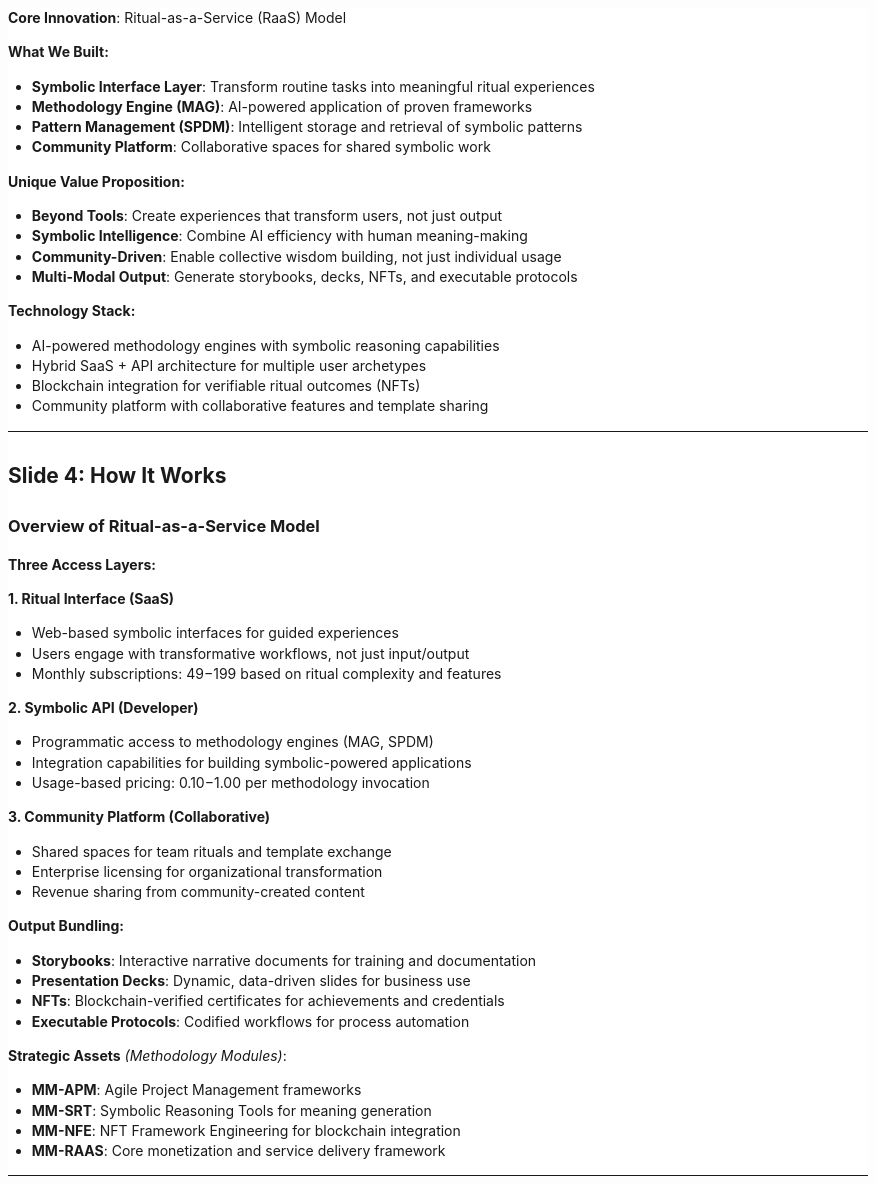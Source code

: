 **Core Innovation**: Ritual-as-a-Service (RaaS) Model

**What We Built:**
- **Symbolic Interface Layer**: Transform routine tasks into meaningful ritual experiences
- **Methodology Engine (MAG)**: AI-powered application of proven frameworks
- **Pattern Management (SPDM)**: Intelligent storage and retrieval of symbolic patterns
- **Community Platform**: Collaborative spaces for shared symbolic work

**Unique Value Proposition:**
- **Beyond Tools**: Create experiences that transform users, not just output
- **Symbolic Intelligence**: Combine AI efficiency with human meaning-making
- **Community-Driven**: Enable collective wisdom building, not just individual usage
- **Multi-Modal Output**: Generate storybooks, decks, NFTs, and executable protocols

**Technology Stack:**
- AI-powered methodology engines with symbolic reasoning capabilities
- Hybrid SaaS + API architecture for multiple user archetypes
- Blockchain integration for verifiable ritual outcomes (NFTs)
- Community platform with collaborative features and template sharing

---

## Slide 4: How It Works

### Overview of Ritual-as-a-Service Model

**Three Access Layers:**

**1. Ritual Interface (SaaS)**
- Web-based symbolic interfaces for guided experiences
- Users engage with transformative workflows, not just input/output
- Monthly subscriptions: $49-$199 based on ritual complexity and features

**2. Symbolic API (Developer)**
- Programmatic access to methodology engines (MAG, SPDM)
- Integration capabilities for building symbolic-powered applications
- Usage-based pricing: $0.10-$1.00 per methodology invocation

**3. Community Platform (Collaborative)**
- Shared spaces for team rituals and template exchange
- Enterprise licensing for organizational transformation
- Revenue sharing from community-created content

**Output Bundling:**
- **Storybooks**: Interactive narrative documents for training and documentation
- **Presentation Decks**: Dynamic, data-driven slides for business use
- **NFTs**: Blockchain-verified certificates for achievements and credentials
- **Executable Protocols**: Codified workflows for process automation

**Strategic Assets** *(Methodology Modules)*:
- **MM-APM**: Agile Project Management frameworks
- **MM-SRT**: Symbolic Reasoning Tools for meaning generation
- **MM-NFE**: NFT Framework Engineering for blockchain integration
- **MM-RAAS**: Core monetization and service delivery framework

---